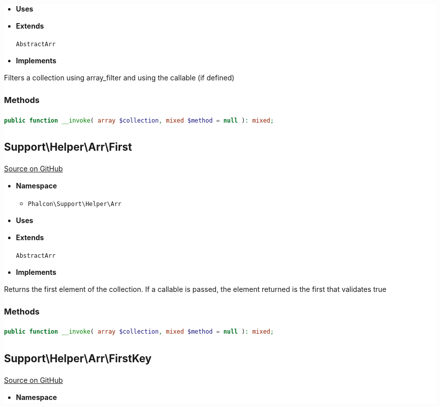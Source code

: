 -   __Uses__
    

-   __Extends__
    
    `AbstractArr`

-   __Implements__
    

Filters a collection using array_filter and using the callable (if defined)


### Methods

```php
public function __invoke( array $collection, mixed $method = null ): mixed;
```





## Support\Helper\Arr\First 

[Source on GitHub](https://github.com/phalcon/cphalcon/blob/5.0.x/phalcon/Support/Helper/Arr/First.zep)


-   __Namespace__

    - `Phalcon\Support\Helper\Arr`

-   __Uses__
    

-   __Extends__
    
    `AbstractArr`

-   __Implements__
    

Returns the first element of the collection. If a callable is passed, the
element returned is the first that validates true


### Methods

```php
public function __invoke( array $collection, mixed $method = null ): mixed;
```





## Support\Helper\Arr\FirstKey 

[Source on GitHub](https://github.com/phalcon/cphalcon/blob/5.0.x/phalcon/Support/Helper/Arr/FirstKey.zep)


-   __Namespace__
